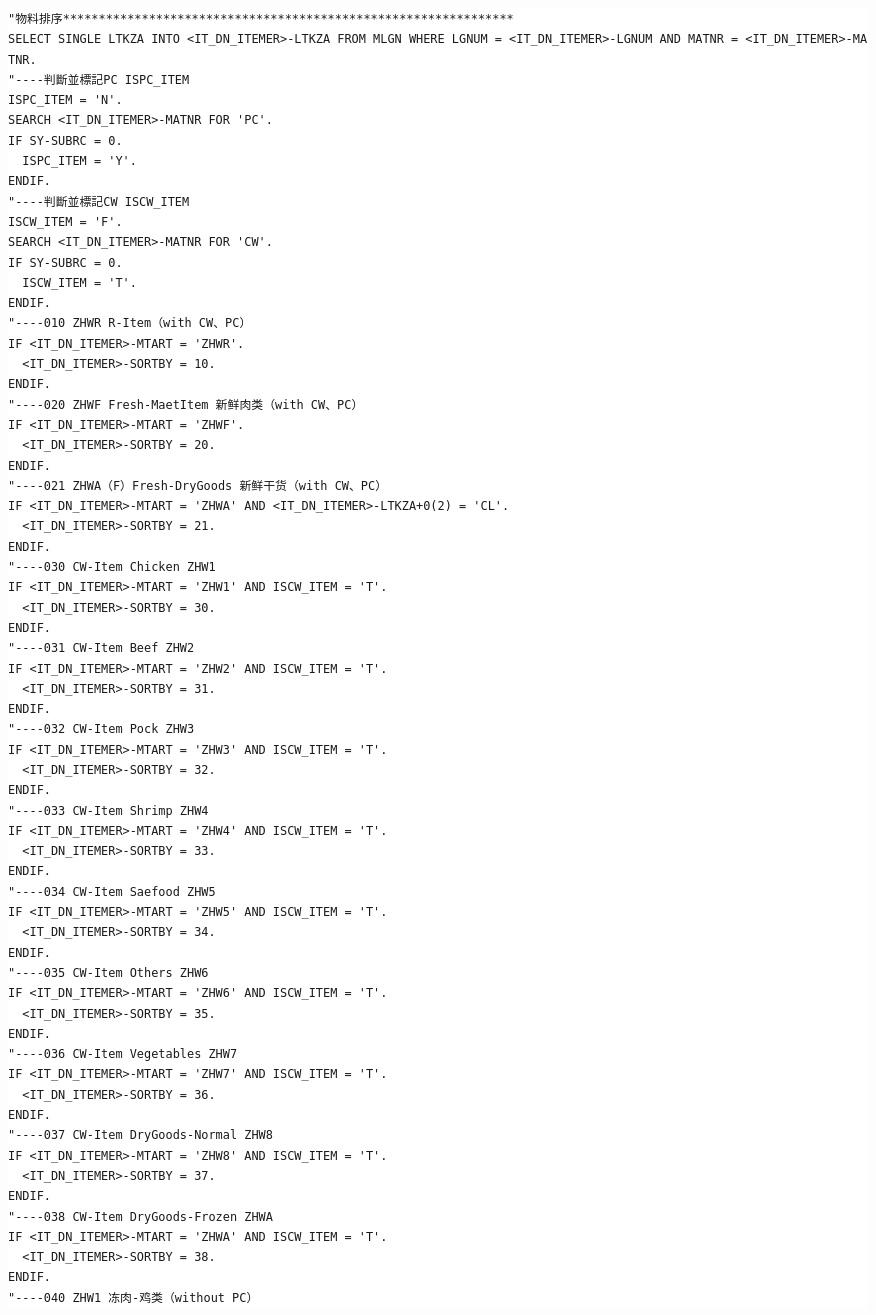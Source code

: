     "物料排序***************************************************************
    SELECT SINGLE LTKZA INTO <IT_DN_ITEMER>-LTKZA FROM MLGN WHERE LGNUM = <IT_DN_ITEMER>-LGNUM AND MATNR = <IT_DN_ITEMER>-MATNR.
    "----判斷並標記PC ISPC_ITEM
    ISPC_ITEM = 'N'.
    SEARCH <IT_DN_ITEMER>-MATNR FOR 'PC'.
    IF SY-SUBRC = 0.
      ISPC_ITEM = 'Y'.
    ENDIF.
    "----判斷並標記CW ISCW_ITEM
    ISCW_ITEM = 'F'.
    SEARCH <IT_DN_ITEMER>-MATNR FOR 'CW'.
    IF SY-SUBRC = 0.
      ISCW_ITEM = 'T'.
    ENDIF.
    "----010 ZHWR R-Item（with CW、PC）
    IF <IT_DN_ITEMER>-MTART = 'ZHWR'.
      <IT_DN_ITEMER>-SORTBY = 10.
    ENDIF.
    "----020 ZHWF Fresh-MaetItem 新鲜肉类（with CW、PC）
    IF <IT_DN_ITEMER>-MTART = 'ZHWF'.
      <IT_DN_ITEMER>-SORTBY = 20.
    ENDIF.
    "----021 ZHWA（F）Fresh-DryGoods 新鲜干货（with CW、PC）
    IF <IT_DN_ITEMER>-MTART = 'ZHWA' AND <IT_DN_ITEMER>-LTKZA+0(2) = 'CL'.
      <IT_DN_ITEMER>-SORTBY = 21.
    ENDIF.
    "----030 CW-Item Chicken ZHW1
    IF <IT_DN_ITEMER>-MTART = 'ZHW1' AND ISCW_ITEM = 'T'.
      <IT_DN_ITEMER>-SORTBY = 30.
    ENDIF.
    "----031 CW-Item Beef ZHW2
    IF <IT_DN_ITEMER>-MTART = 'ZHW2' AND ISCW_ITEM = 'T'.
      <IT_DN_ITEMER>-SORTBY = 31.
    ENDIF.
    "----032 CW-Item Pock ZHW3
    IF <IT_DN_ITEMER>-MTART = 'ZHW3' AND ISCW_ITEM = 'T'.
      <IT_DN_ITEMER>-SORTBY = 32.
    ENDIF.
    "----033 CW-Item Shrimp ZHW4
    IF <IT_DN_ITEMER>-MTART = 'ZHW4' AND ISCW_ITEM = 'T'.
      <IT_DN_ITEMER>-SORTBY = 33.
    ENDIF.
    "----034 CW-Item Saefood ZHW5
    IF <IT_DN_ITEMER>-MTART = 'ZHW5' AND ISCW_ITEM = 'T'.
      <IT_DN_ITEMER>-SORTBY = 34.
    ENDIF.
    "----035 CW-Item Others ZHW6
    IF <IT_DN_ITEMER>-MTART = 'ZHW6' AND ISCW_ITEM = 'T'.
      <IT_DN_ITEMER>-SORTBY = 35.
    ENDIF.
    "----036 CW-Item Vegetables ZHW7
    IF <IT_DN_ITEMER>-MTART = 'ZHW7' AND ISCW_ITEM = 'T'.
      <IT_DN_ITEMER>-SORTBY = 36.
    ENDIF.
    "----037 CW-Item DryGoods-Normal ZHW8
    IF <IT_DN_ITEMER>-MTART = 'ZHW8' AND ISCW_ITEM = 'T'.
      <IT_DN_ITEMER>-SORTBY = 37.
    ENDIF.
    "----038 CW-Item DryGoods-Frozen ZHWA
    IF <IT_DN_ITEMER>-MTART = 'ZHWA' AND ISCW_ITEM = 'T'.
      <IT_DN_ITEMER>-SORTBY = 38.
    ENDIF.
    "----040 ZHW1 冻肉-鸡类（without PC）